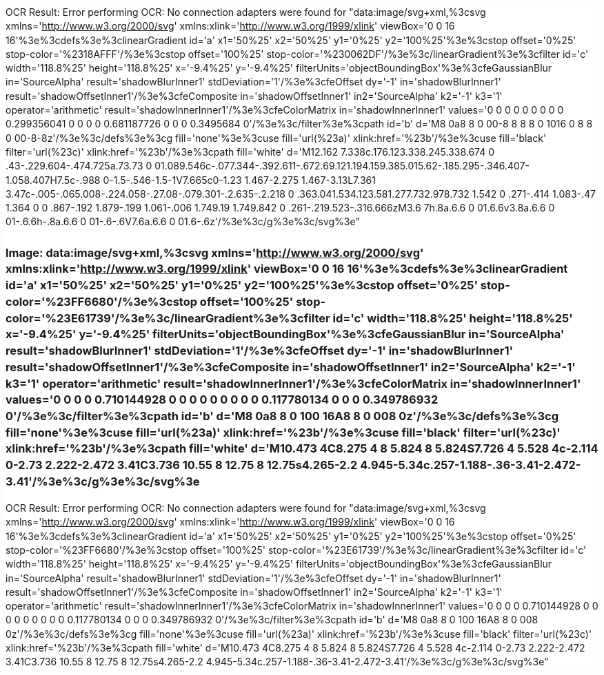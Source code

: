 OCR Result: Error performing OCR: No connection adapters were found for "data:image/svg+xml,%3csvg xmlns='http://www.w3.org/2000/svg' xmlns:xlink='http://www.w3.org/1999/xlink' viewBox='0 0 16 16'%3e%3cdefs%3e%3clinearGradient id='a' x1='50%25' x2='50%25' y1='0%25' y2='100%25'%3e%3cstop offset='0%25' stop-color='%2318AFFF'/%3e%3cstop offset='100%25' stop-color='%230062DF'/%3e%3c/linearGradient%3e%3cfilter id='c' width='118.8%25' height='118.8%25' x='-9.4%25' y='-9.4%25' filterUnits='objectBoundingBox'%3e%3cfeGaussianBlur in='SourceAlpha' result='shadowBlurInner1' stdDeviation='1'/%3e%3cfeOffset dy='-1' in='shadowBlurInner1' result='shadowOffsetInner1'/%3e%3cfeComposite in='shadowOffsetInner1' in2='SourceAlpha' k2='-1' k3='1' operator='arithmetic' result='shadowInnerInner1'/%3e%3cfeColorMatrix in='shadowInnerInner1' values='0 0 0 0 0 0 0 0 0 0.299356041 0 0 0 0 0.681187726 0 0 0 0.3495684 0'/%3e%3c/filter%3e%3cpath id='b' d='M8 0a8 8 0 00-8 8 8 8 0 1016 0 8 8 0 00-8-8z'/%3e%3c/defs%3e%3cg fill='none'%3e%3cuse fill='url(%23a)' xlink:href='%23b'/%3e%3cuse fill='black' filter='url(%23c)' xlink:href='%23b'/%3e%3cpath fill='white' d='M12.162 7.338c.176.123.338.245.338.674 0 .43-.229.604-.474.725a.73.73 0 01.089.546c-.077.344-.392.611-.672.69.121.194.159.385.015.62-.185.295-.346.407-1.058.407H7.5c-.988 0-1.5-.546-1.5-1V7.665c0-1.23 1.467-2.275 1.467-3.13L7.361 3.47c-.005-.065.008-.224.058-.27.08-.079.301-.2.635-.2.218 0 .363.041.534.123.581.277.732.978.732 1.542 0 .271-.414 1.083-.47 1.364 0 0 .867-.192 1.879-.199 1.061-.006 1.749.19 1.749.842 0 .261-.219.523-.316.666zM3.6 7h.8a.6.6 0 01.6.6v3.8a.6.6 0 01-.6.6h-.8a.6.6 0 01-.6-.6V7.6a.6.6 0 01.6-.6z'/%3e%3c/g%3e%3c/svg%3e"

### Image: data:image/svg+xml,%3csvg xmlns='http://www.w3.org/2000/svg' xmlns:xlink='http://www.w3.org/1999/xlink' viewBox='0 0 16 16'%3e%3cdefs%3e%3clinearGradient id='a' x1='50%25' x2='50%25' y1='0%25' y2='100%25'%3e%3cstop offset='0%25' stop-color='%23FF6680'/%3e%3cstop offset='100%25' stop-color='%23E61739'/%3e%3c/linearGradient%3e%3cfilter id='c' width='118.8%25' height='118.8%25' x='-9.4%25' y='-9.4%25' filterUnits='objectBoundingBox'%3e%3cfeGaussianBlur in='SourceAlpha' result='shadowBlurInner1' stdDeviation='1'/%3e%3cfeOffset dy='-1' in='shadowBlurInner1' result='shadowOffsetInner1'/%3e%3cfeComposite in='shadowOffsetInner1' in2='SourceAlpha' k2='-1' k3='1' operator='arithmetic' result='shadowInnerInner1'/%3e%3cfeColorMatrix in='shadowInnerInner1' values='0 0 0 0 0.710144928 0 0 0 0 0 0 0 0 0 0.117780134 0 0 0 0.349786932 0'/%3e%3c/filter%3e%3cpath id='b' d='M8 0a8 8 0 100 16A8 8 0 008 0z'/%3e%3c/defs%3e%3cg fill='none'%3e%3cuse fill='url(%23a)' xlink:href='%23b'/%3e%3cuse fill='black' filter='url(%23c)' xlink:href='%23b'/%3e%3cpath fill='white' d='M10.473 4C8.275 4 8 5.824 8 5.824S7.726 4 5.528 4c-2.114 0-2.73 2.222-2.472 3.41C3.736 10.55 8 12.75 8 12.75s4.265-2.2 4.945-5.34c.257-1.188-.36-3.41-2.472-3.41'/%3e%3c/g%3e%3c/svg%3e

OCR Result: Error performing OCR: No connection adapters were found for "data:image/svg+xml,%3csvg xmlns='http://www.w3.org/2000/svg' xmlns:xlink='http://www.w3.org/1999/xlink' viewBox='0 0 16 16'%3e%3cdefs%3e%3clinearGradient id='a' x1='50%25' x2='50%25' y1='0%25' y2='100%25'%3e%3cstop offset='0%25' stop-color='%23FF6680'/%3e%3cstop offset='100%25' stop-color='%23E61739'/%3e%3c/linearGradient%3e%3cfilter id='c' width='118.8%25' height='118.8%25' x='-9.4%25' y='-9.4%25' filterUnits='objectBoundingBox'%3e%3cfeGaussianBlur in='SourceAlpha' result='shadowBlurInner1' stdDeviation='1'/%3e%3cfeOffset dy='-1' in='shadowBlurInner1' result='shadowOffsetInner1'/%3e%3cfeComposite in='shadowOffsetInner1' in2='SourceAlpha' k2='-1' k3='1' operator='arithmetic' result='shadowInnerInner1'/%3e%3cfeColorMatrix in='shadowInnerInner1' values='0 0 0 0 0.710144928 0 0 0 0 0 0 0 0 0 0.117780134 0 0 0 0.349786932 0'/%3e%3c/filter%3e%3cpath id='b' d='M8 0a8 8 0 100 16A8 8 0 008 0z'/%3e%3c/defs%3e%3cg fill='none'%3e%3cuse fill='url(%23a)' xlink:href='%23b'/%3e%3cuse fill='black' filter='url(%23c)' xlink:href='%23b'/%3e%3cpath fill='white' d='M10.473 4C8.275 4 8 5.824 8 5.824S7.726 4 5.528 4c-2.114 0-2.73 2.222-2.472 3.41C3.736 10.55 8 12.75 8 12.75s4.265-2.2 4.945-5.34c.257-1.188-.36-3.41-2.472-3.41'/%3e%3c/g%3e%3c/svg%3e"

